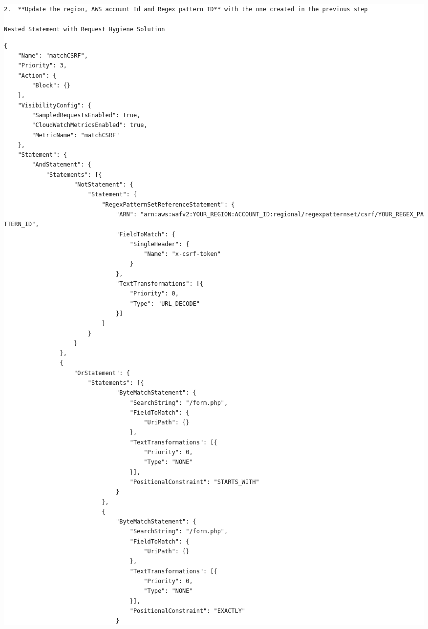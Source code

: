     2.  **Update the region, AWS account Id and Regex pattern ID** with the one created in the previous step

    Nested Statement with Request Hygiene Solution
```
{
    "Name": "matchCSRF",
    "Priority": 3,
    "Action": {
        "Block": {}
    },
    "VisibilityConfig": {
        "SampledRequestsEnabled": true,
        "CloudWatchMetricsEnabled": true,
        "MetricName": "matchCSRF"
    },
    "Statement": {
        "AndStatement": {
            "Statements": [{
                    "NotStatement": {
                        "Statement": {
                            "RegexPatternSetReferenceStatement": {
                                "ARN": "arn:aws:wafv2:YOUR_REGION:ACCOUNT_ID:regional/regexpatternset/csrf/YOUR_REGEX_PATTERN_ID",
                                "FieldToMatch": {
                                    "SingleHeader": {
                                        "Name": "x-csrf-token"
                                    }
                                },
                                "TextTransformations": [{
                                    "Priority": 0,
                                    "Type": "URL_DECODE"
                                }]
                            }
                        }
                    }
                },
                {
                    "OrStatement": {
                        "Statements": [{
                                "ByteMatchStatement": {
                                    "SearchString": "/form.php",
                                    "FieldToMatch": {
                                        "UriPath": {}
                                    },
                                    "TextTransformations": [{
                                        "Priority": 0,
                                        "Type": "NONE"
                                    }],
                                    "PositionalConstraint": "STARTS_WITH"
                                }
                            },
                            {
                                "ByteMatchStatement": {
                                    "SearchString": "/form.php",
                                    "FieldToMatch": {
                                        "UriPath": {}
                                    },
                                    "TextTransformations": [{
                                        "Priority": 0,
                                        "Type": "NONE"
                                    }],
                                    "PositionalConstraint": "EXACTLY"
                                }
```